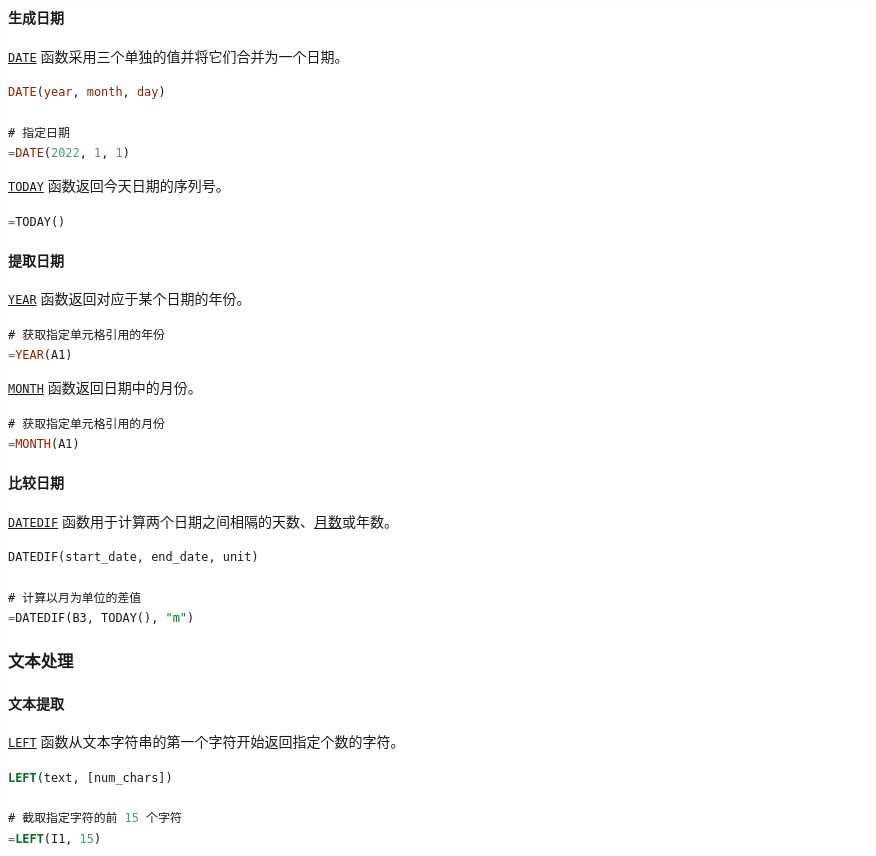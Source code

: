 #### 生成日期

[`DATE`](https://support.microsoft.com/zh-cn/office/e36c0c8c-4104-49da-ab83-82328b832349) 函数采用三个单独的值并将它们合并为一个日期。

```sql
DATE(year, month, day)

# 指定日期
=DATE(2022, 1, 1)
```

[`TODAY`](https://support.microsoft.com/zh-cn/office/5eb3078d-a82c-4736-8930-2f51a028fdd9) 函数返回今天日期的序列号。

```sql
=TODAY()
```

#### 提取日期

[`YEAR`](https://support.microsoft.com/zh-cn/office/c64f017a-1354-490d-981f-578e8ec8d3b9) 函数返回对应于某个日期的年份。

```sql
# 获取指定单元格引用的年份
=YEAR(A1)
```

[`MONTH`](https://support.microsoft.com/zh-cn/office/579a2881-199b-48b2-ab90-ddba0eba86e8) 函数返回日期中的月份。

```sql
# 获取指定单元格引用的月份
=MONTH(A1)
```

#### 比较日期

[`DATEDIF`](https://support.microsoft.com/zh-cn/office/25dba1a4-2812-480b-84dd-8b32a451b35c) 函数用于计算两个日期之间相隔的天数、[月数](https://support.microsoft.com/zh-cn/office/8235e7c9-b430-44ca-9425-46100a162f38#ID0EDDBBL)或年数。

```sql
DATEDIF(start_date, end_date, unit)

# 计算以月为单位的差值
=DATEDIF(B3, TODAY(), "m")
```

### 文本处理

#### 文本提取

[`LEFT`](https://support.microsoft.com/zh-cn/office/9203d2d2-7960-479b-84c6-1ea52b99640c) 函数从文本字符串的第一个字符开始返回指定个数的字符。

```sql
LEFT(text, [num_chars])

# 截取指定字符的前 15 个字符
=LEFT(I1, 15)
```
